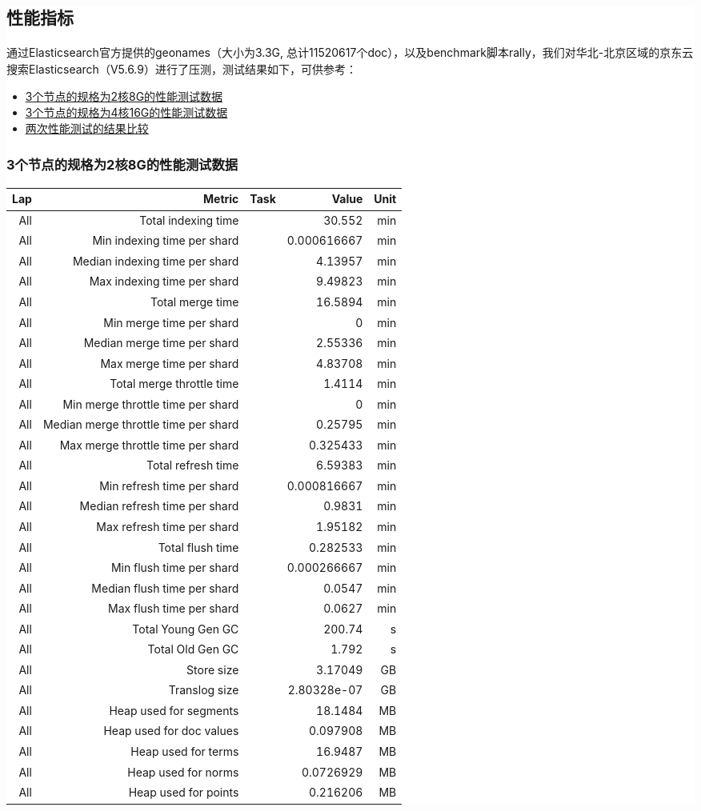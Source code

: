 ## 性能指标

通过Elasticsearch官方提供的geonames（大小为3.3G, 总计11520617个doc），以及benchmark脚本rally，我们对华北-北京区域的京东云搜索Elasticsearch（V5.6.9）进行了压测，测试结果如下，可供参考：

* [3个节点的规格为2核8G的性能测试数据](performance#user-content-1)
* [3个节点的规格为4核16G的性能测试数据](performance#user-content-2)
* [两次性能测试的结果比较](performance#user-content-3)

### 3个节点的规格为2核8G的性能测试数据
<div id="user-content-1"></div>

|   Lap |                               Metric |                   Task |       Value |    Unit |
|------:|-------------------------------------:|-----------------------:|------------:|--------:|
|   All |                  Total indexing time |                        |      30.552 |     min |
|   All |          Min indexing time per shard |                        | 0.000616667 |     min |
|   All |       Median indexing time per shard |                        |     4.13957 |     min |
|   All |          Max indexing time per shard |                        |     9.49823 |     min |
|   All |                     Total merge time |                        |     16.5894 |     min |
|   All |             Min merge time per shard |                        |           0 |     min |
|   All |          Median merge time per shard |                        |     2.55336 |     min |
|   All |             Max merge time per shard |                        |     4.83708 |     min |
|   All |            Total merge throttle time |                        |      1.4114 |     min |
|   All |    Min merge throttle time per shard |                        |           0 |     min |
|   All | Median merge throttle time per shard |                        |     0.25795 |     min |
|   All |    Max merge throttle time per shard |                        |    0.325433 |     min |
|   All |                   Total refresh time |                        |     6.59383 |     min |
|   All |           Min refresh time per shard |                        | 0.000816667 |     min |
|   All |        Median refresh time per shard |                        |      0.9831 |     min |
|   All |           Max refresh time per shard |                        |     1.95182 |     min |
|   All |                     Total flush time |                        |    0.282533 |     min |
|   All |             Min flush time per shard |                        | 0.000266667 |     min |
|   All |          Median flush time per shard |                        |      0.0547 |     min |
|   All |             Max flush time per shard |                        |      0.0627 |     min |
|   All |                   Total Young Gen GC |                        |      200.74 |       s |
|   All |                     Total Old Gen GC |                        |       1.792 |       s |
|   All |                           Store size |                        |     3.17049 |      GB |
|   All |                        Translog size |                        | 2.80328e-07 |      GB |
|   All |               Heap used for segments |                        |     18.1484 |      MB |
|   All |             Heap used for doc values |                        |    0.097908 |      MB |
|   All |                  Heap used for terms |                        |     16.9487 |      MB |
|   All |                  Heap used for norms |                        |   0.0726929 |      MB |
|   All |                 Heap used for points |                        |    0.216206 |      MB |